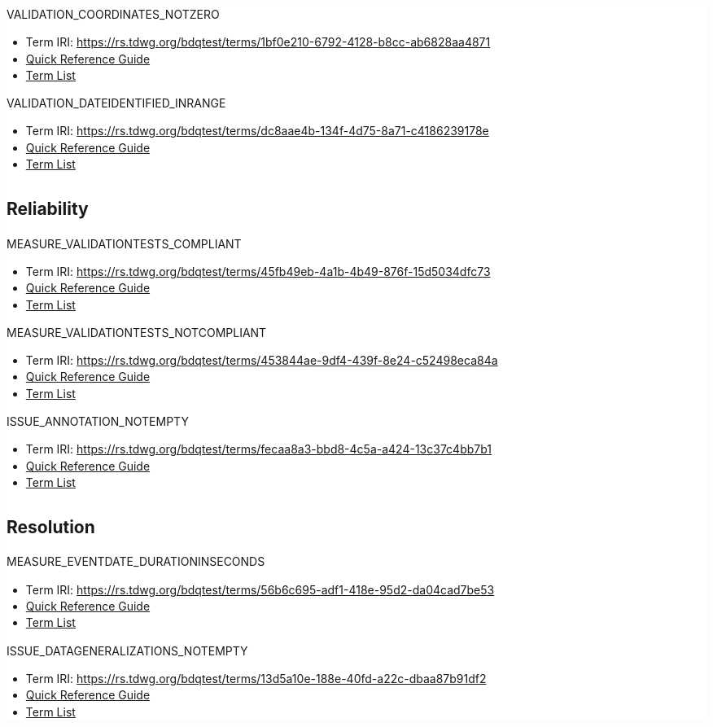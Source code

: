 VALIDATION_COORDINATES_NOTZERO
- Term IRI: https://rs.tdwg.org/bdqtest/terms/1bf0e210-6792-4128-b8cc-ab6828aa4871
- [Quick Reference Guide](index.md#VALIDATION_COORDINATES_NOTZERO)
- [Term List](../../list/bdqtext/index.md#bdqtest_1bf0e210-6792-4128-b8cc-ab6828aa4871)

VALIDATION_DATEIDENTIFIED_INRANGE
- Term IRI: https://rs.tdwg.org/bdqtest/terms/dc8aae4b-134f-4d75-8a71-c4186239178e
- [Quick Reference Guide](index.md#VALIDATION_DATEIDENTIFIED_INRANGE)
- [Term List](../../list/bdqtext/index.md#bdqtest_dc8aae4b-134f-4d75-8a71-c4186239178e)


## Reliability

MEASURE_VALIDATIONTESTS_COMPLIANT
- Term IRI: https://rs.tdwg.org/bdqtest/terms/45fb49eb-4a1b-4b49-876f-15d5034dfc73
- [Quick Reference Guide](index.md#MEASURE_VALIDATIONTESTS_COMPLIANT)
- [Term List](../../list/bdqtext/index.md#bdqtest_45fb49eb-4a1b-4b49-876f-15d5034dfc73)

MEASURE_VALIDATIONTESTS_NOTCOMPLIANT
- Term IRI: https://rs.tdwg.org/bdqtest/terms/453844ae-9df4-439f-8e24-c52498eca84a
- [Quick Reference Guide](index.md#MEASURE_VALIDATIONTESTS_NOTCOMPLIANT)
- [Term List](../../list/bdqtext/index.md#bdqtest_453844ae-9df4-439f-8e24-c52498eca84a)

ISSUE_ANNOTATION_NOTEMPTY
- Term IRI: https://rs.tdwg.org/bdqtest/terms/fecaa8a3-bbd8-4c5a-a424-13c37c4bb7b1
- [Quick Reference Guide](index.md#ISSUE_ANNOTATION_NOTEMPTY)
- [Term List](../../list/bdqtext/index.md#bdqtest_fecaa8a3-bbd8-4c5a-a424-13c37c4bb7b1)


## Resolution

MEASURE_EVENTDATE_DURATIONINSECONDS
- Term IRI: https://rs.tdwg.org/bdqtest/terms/56b6c695-adf1-418e-95d2-da04cad7be53
- [Quick Reference Guide](index.md#MEASURE_EVENTDATE_DURATIONINSECONDS)
- [Term List](../../list/bdqtext/index.md#bdqtest_56b6c695-adf1-418e-95d2-da04cad7be53)

ISSUE_DATAGENERALIZATIONS_NOTEMPTY
- Term IRI: https://rs.tdwg.org/bdqtest/terms/13d5a10e-188e-40fd-a22c-dbaa87b91df2
- [Quick Reference Guide](index.md#ISSUE_DATAGENERALIZATIONS_NOTEMPTY)
- [Term List](../../list/bdqtext/index.md#bdqtest_13d5a10e-188e-40fd-a22c-dbaa87b91df2)


